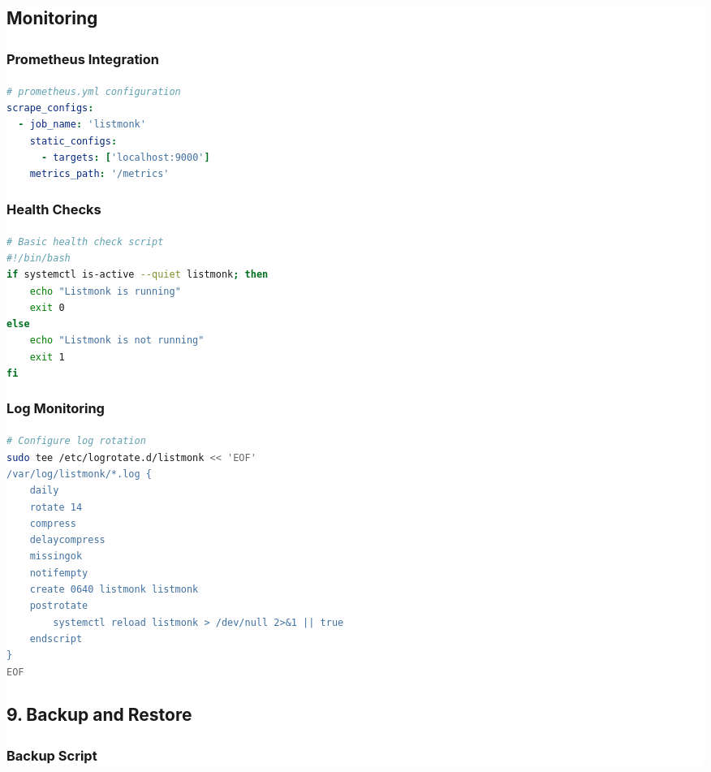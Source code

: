 ## Monitoring

### Prometheus Integration

```yaml
# prometheus.yml configuration
scrape_configs:
  - job_name: 'listmonk'
    static_configs:
      - targets: ['localhost:9000']
    metrics_path: '/metrics'
```

### Health Checks

```bash
# Basic health check script
#!/bin/bash
if systemctl is-active --quiet listmonk; then
    echo "Listmonk is running"
    exit 0
else
    echo "Listmonk is not running"
    exit 1
fi
```

### Log Monitoring

```bash
# Configure log rotation
sudo tee /etc/logrotate.d/listmonk << 'EOF'
/var/log/listmonk/*.log {
    daily
    rotate 14
    compress
    delaycompress
    missingok
    notifempty
    create 0640 listmonk listmonk
    postrotate
        systemctl reload listmonk > /dev/null 2>&1 || true
    endscript
}
EOF
```

## 9. Backup and Restore

### Backup Script

